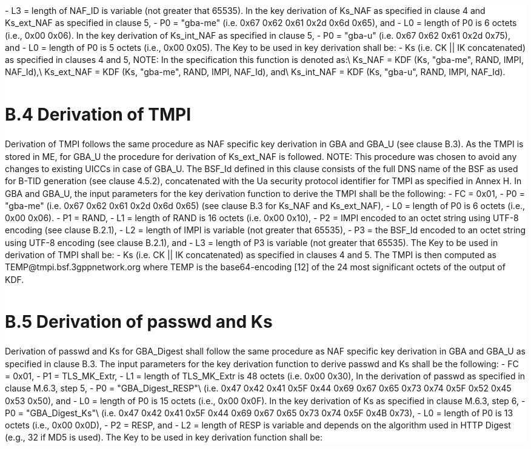 \- L3 = length of NAF_ID is variable (not greater that 65535).
In the key derivation of Ks_NAF as specified in clause 4 and Ks_ext_NAF as
specified in clause 5,
\- P0 = \"gba-me\" (i.e. 0x67 0x62 0x61 0x2d 0x6d 0x65), and
\- L0 = length of P0 is 6 octets (i.e., 0x00 0x06).
In the key derivation of Ks_int_NAF as specified in clause 5,
\- P0 = \"gba-u\" (i.e. 0x67 0x62 0x61 0x2d 0x75), and
\- L0 = length of P0 is 5 octets (i.e., 0x00 0x05).
The Key to be used in key derivation shall be:
\- Ks (i.e. CK \|\| IK concatenated) as specified in clauses 4 and 5,
NOTE: In the specification this function is denoted as:\ Ks_NAF = KDF (Ks,
\"gba-me\", RAND, IMPI, NAF_Id),\ Ks_ext_NAF = KDF (Ks, \"gba-me\", RAND,
IMPI, NAF_Id), and\ Ks_int_NAF = KDF (Ks, \"gba-u\", RAND, IMPI, NAF_Id).
# B.4 Derivation of TMPI
Derivation of TMPI follows the same procedure as NAF specific key derivation
in GBA and GBA_U (see clause B.3). As the TMPI is stored in ME, for GBA_U the
procedure for derivation of Ks_ext_NAF is followed.
NOTE: This procedure was chosen to avoid any changes to existing UICCs in case
of GBA_U.
The BSF_Id defined in this clause consists of the full DNS name of the BSF as
used for B-TID generation (see clause 4.5.2), concatenated with the Ua
security protocol identifier for TMPI as specified in Annex H.
In GBA and GBA_U, the input parameters for the key derivation function to
derive the TMPI shall be the following:
\- FC = 0x01,
\- P0 = \"gba-me\" (i.e. 0x67 0x62 0x61 0x2d 0x6d 0x65) (see clause B.3 for
Ks_NAF and Ks_ext_NAF),
\- L0 = length of P0 is 6 octets (i.e., 0x00 0x06).
\- P1 = RAND,
\- L1 = length of RAND is 16 octets (i.e. 0x00 0x10),
\- P2 = IMPI encoded to an octet string using UTF-8 encoding (see clause
B.2.1),
\- L2 = length of IMPI is variable (not greater that 65535),
\- P3 = the BSF_Id encoded to an octet string using UTF-8 encoding (see clause
B.2.1), and
\- L3 = length of P3 is variable (not greater that 65535).
The Key to be used in derivation of TMPI shall be:
\- Ks (i.e. CK \|\| IK concatenated) as specified in clauses 4 and 5.
The TMPI is then computed as TEMP\@tmpi.bsf.3gppnetwork.org where TEMP is the
base64-encoding [12] of the 24 most significant octets of the output of KDF.
# B.5 Derivation of passwd and Ks
Derivation of passwd and Ks for GBA_Digest shall follow the same procedure as
NAF specific key derivation in GBA and GBA_U as specified in clause B.3.
The input parameters for the key derivation function to derive passwd and Ks
shall be the following:
\- FC = 0x01,
\- P1 = TLS_MK_Extr,
\- L1 = length of TLS_MK_Extr is 48 octets (i.e. 0x00 0x30),
In the derivation of passwd as specified in clause M.6.3, step 5,
\- P0 = \"GBA_Digest_RESP\"\ (i.e. 0x47 0x42 0x41 0x5F 0x44 0x69 0x67 0x65
0x73 0x74 0x5F 0x52 0x45 0x53 0x50), and
\- L0 = length of P0 is 15 octets (i.e., 0x00 0x0F).
In the key derivation of Ks as specified in clause M.6.3, step 6,
\- P0 = \"GBA_Digest_Ks\"\ (i.e. 0x47 0x42 0x41 0x5F 0x44 0x69 0x67 0x65 0x73
0x74 0x5F 0x4B 0x73),
\- L0 = length of P0 is 13 octets (i.e., 0x00 0x0D),
\- P2 = RESP, and
\- L2 = length of RESP is variable and depends on the algorithm used in HTTP
Digest (e.g., 32 if MD5 is used).
The Key to be used in key derivation function shall be: